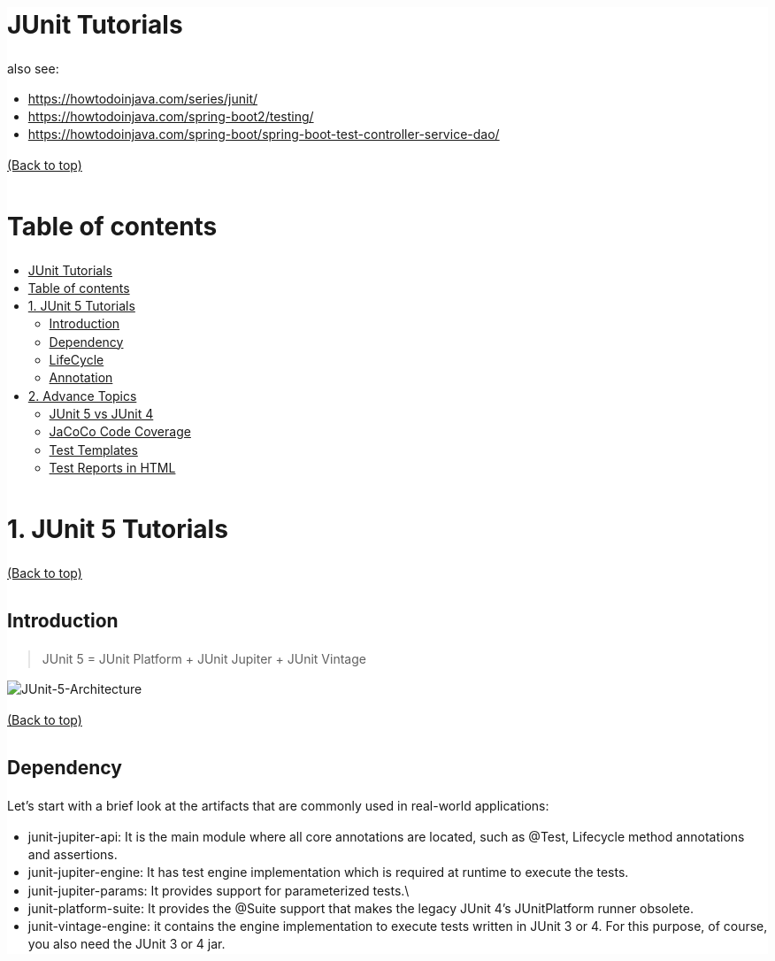 # JUnit Tutorials

also see: 
- https://howtodoinjava.com/series/junit/
- https://howtodoinjava.com/spring-boot2/testing/
- https://howtodoinjava.com/spring-boot/spring-boot-test-controller-service-dao/

[(Back to top)](#table-of-contents)

# Table of contents

- [JUnit Tutorials](#junit-tutorials)
- [Table of contents](#table-of-contents)
- [1. JUnit 5 Tutorials](#1.-junit-5-tutorials)
    - [Introduction](#introduction)
    - [Dependency](#dependency)
    - [LifeCycle](#lifecycle)
    - [Annotation](#annotation)
- [2. Advance Topics](#2.-advance-topics)
    - [JUnit 5 vs JUnit 4](#junit-5-vs-junit-4)
    - [JaCoCo Code Coverage](#jacoco-code-coverage)
    - [Test Templates](#test-templates)
    - [Test Reports in HTML](#test-reports-in-html)

# 1. JUnit 5 Tutorials

[(Back to top)](#table-of-contents)

## Introduction

> JUnit 5 = JUnit Platform + JUnit Jupiter + JUnit Vintage

![JUnit-5-Architecture](https://howtodoinjava.com/wp-content/uploads/2021/11/JUnit-5-Architecture.png)

[(Back to top)](#table-of-contents)

## Dependency

Let’s start with a brief look at the artifacts that are commonly used in real-world applications:

- junit-jupiter-api: It is the main module where all core annotations are located, such as @Test, Lifecycle method
  annotations and assertions.
- junit-jupiter-engine: It has test engine implementation which is required at runtime to execute the tests.
- junit-jupiter-params: It provides support for parameterized tests.\
- junit-platform-suite: It provides the @Suite support that makes the legacy JUnit 4’s JUnitPlatform runner obsolete.
- junit-vintage-engine: it contains the engine implementation to execute tests written in JUnit 3 or 4. For this
  purpose, of course, you also need the JUnit 3 or 4 jar.
